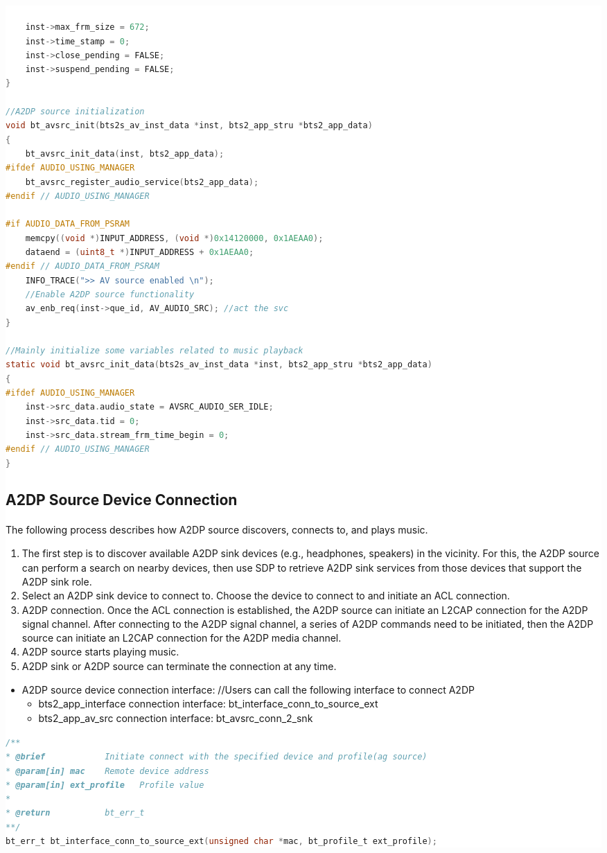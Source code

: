 ```c

    inst->max_frm_size = 672;
    inst->time_stamp = 0;
    inst->close_pending = FALSE;
    inst->suspend_pending = FALSE;
}

//A2DP source initialization
void bt_avsrc_init(bts2s_av_inst_data *inst, bts2_app_stru *bts2_app_data)
{
    bt_avsrc_init_data(inst, bts2_app_data);
#ifdef AUDIO_USING_MANAGER
    bt_avsrc_register_audio_service(bts2_app_data);
#endif // AUDIO_USING_MANAGER

#if AUDIO_DATA_FROM_PSRAM
    memcpy((void *)INPUT_ADDRESS, (void *)0x14120000, 0x1AEAA0);
    dataend = (uint8_t *)INPUT_ADDRESS + 0x1AEAA0;
#endif // AUDIO_DATA_FROM_PSRAM
    INFO_TRACE(">> AV source enabled \n");
    //Enable A2DP source functionality
    av_enb_req(inst->que_id, AV_AUDIO_SRC); //act the svc
}

//Mainly initialize some variables related to music playback
static void bt_avsrc_init_data(bts2s_av_inst_data *inst, bts2_app_stru *bts2_app_data)
{
#ifdef AUDIO_USING_MANAGER
    inst->src_data.audio_state = AVSRC_AUDIO_SER_IDLE;
    inst->src_data.tid = 0;
    inst->src_data.stream_frm_time_begin = 0;
#endif // AUDIO_USING_MANAGER
}
```

## A2DP Source Device Connection
The following process describes how A2DP source discovers, connects to, and plays music.
1. The first step is to discover available A2DP sink devices (e.g., headphones, speakers) in the vicinity. For this, the A2DP source can perform a search on nearby devices, then use SDP to retrieve A2DP sink services from those devices that support the A2DP sink role.
2. Select an A2DP sink device to connect to. Choose the device to connect to and initiate an ACL connection.
3. A2DP connection. Once the ACL connection is established, the A2DP source can initiate an L2CAP connection for the A2DP signal channel. After connecting to the A2DP signal channel, a series of A2DP commands need to be initiated, then the A2DP source can initiate an L2CAP connection for the A2DP media channel.
4. A2DP source starts playing music.
5. A2DP sink or A2DP source can terminate the connection at any time.

- A2DP source device connection interface:
    //Users can call the following interface to connect A2DP
    - bts2_app_interface connection interface: bt_interface_conn_to_source_ext
    - bts2_app_av_src connection interface: bt_avsrc_conn_2_snk
```c
/**
* @brief            Initiate connect with the specified device and profile(ag source)
* @param[in] mac    Remote device address
* @param[in] ext_profile   Profile value
*
* @return           bt_err_t
**/
bt_err_t bt_interface_conn_to_source_ext(unsigned char *mac, bt_profile_t ext_profile);

```